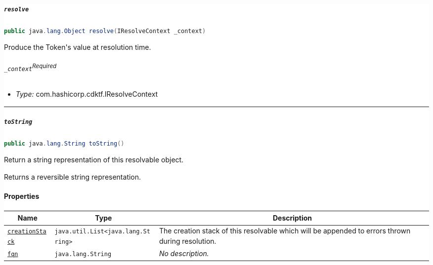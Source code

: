 
##### `resolve` <a name="resolve" id="rhizo-co-terraform-provider-wiz.cicdScanPolicy.CicdScanPolicyDiskVulnerabilitiesParamsOutputReference.resolve"></a>

```java
public java.lang.Object resolve(IResolveContext _context)
```

Produce the Token's value at resolution time.

###### `_context`<sup>Required</sup> <a name="_context" id="rhizo-co-terraform-provider-wiz.cicdScanPolicy.CicdScanPolicyDiskVulnerabilitiesParamsOutputReference.resolve.parameter._context"></a>

- *Type:* com.hashicorp.cdktf.IResolveContext

---

##### `toString` <a name="toString" id="rhizo-co-terraform-provider-wiz.cicdScanPolicy.CicdScanPolicyDiskVulnerabilitiesParamsOutputReference.toString"></a>

```java
public java.lang.String toString()
```

Return a string representation of this resolvable object.

Returns a reversible string representation.


#### Properties <a name="Properties" id="Properties"></a>

| **Name** | **Type** | **Description** |
| --- | --- | --- |
| <code><a href="#rhizo-co-terraform-provider-wiz.cicdScanPolicy.CicdScanPolicyDiskVulnerabilitiesParamsOutputReference.property.creationStack">creationStack</a></code> | <code>java.util.List<java.lang.String></code> | The creation stack of this resolvable which will be appended to errors thrown during resolution. |
| <code><a href="#rhizo-co-terraform-provider-wiz.cicdScanPolicy.CicdScanPolicyDiskVulnerabilitiesParamsOutputReference.property.fqn">fqn</a></code> | <code>java.lang.String</code> | *No description.* |
